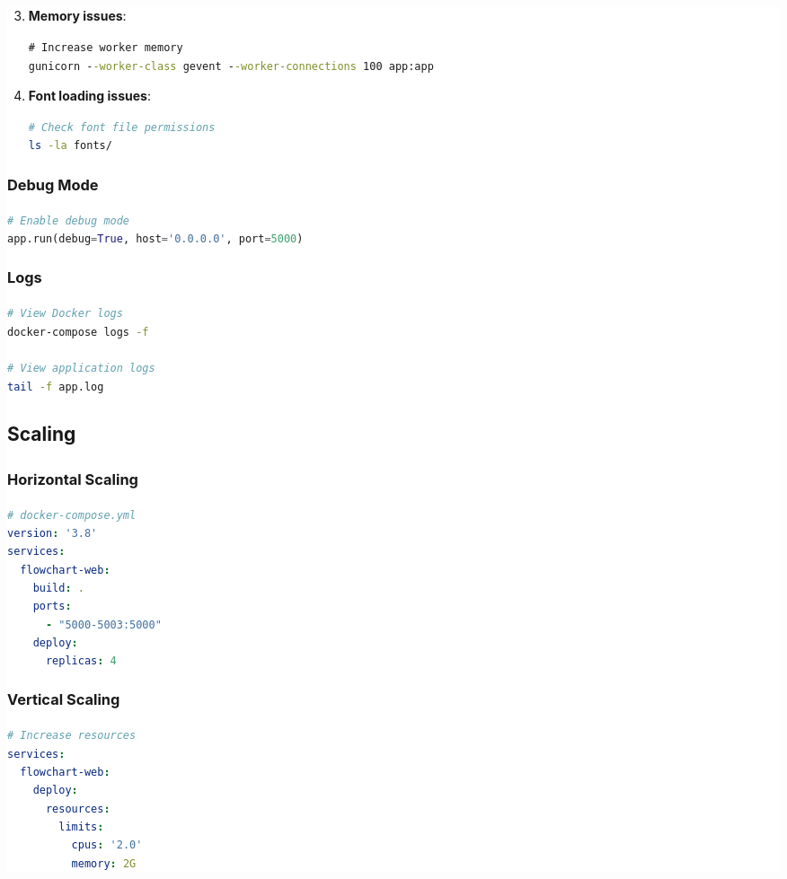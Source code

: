 3. **Memory issues**:
   ```cmd
   # Increase worker memory
   gunicorn --worker-class gevent --worker-connections 100 app:app
   ```

4. **Font loading issues**:
   ```bash
   # Check font file permissions
   ls -la fonts/
   ```

### Debug Mode
```python
# Enable debug mode
app.run(debug=True, host='0.0.0.0', port=5000)
```

### Logs
```bash
# View Docker logs
docker-compose logs -f

# View application logs
tail -f app.log
```

## Scaling

### Horizontal Scaling
```yaml
# docker-compose.yml
version: '3.8'
services:
  flowchart-web:
    build: .
    ports:
      - "5000-5003:5000"
    deploy:
      replicas: 4
```

### Vertical Scaling
```yaml
# Increase resources
services:
  flowchart-web:
    deploy:
      resources:
        limits:
          cpus: '2.0'
          memory: 2G
```
